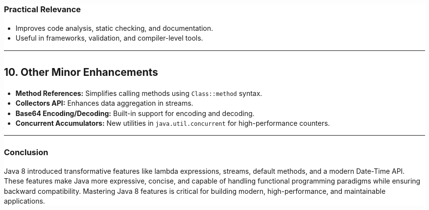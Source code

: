 ### Practical Relevance

* Improves code analysis, static checking, and documentation.
* Useful in frameworks, validation, and compiler-level tools.

---

## 10. **Other Minor Enhancements**

* **Method References:** Simplifies calling methods using `Class::method` syntax.
* **Collectors API:** Enhances data aggregation in streams.
* **Base64 Encoding/Decoding:** Built-in support for encoding and decoding.
* **Concurrent Accumulators:** New utilities in `java.util.concurrent` for high-performance counters.

---

### **Conclusion**

Java 8 introduced transformative features like lambda expressions, streams, default methods, and a modern Date-Time API. These features make Java more expressive, concise, and capable of handling functional programming paradigms while ensuring backward compatibility. Mastering Java 8 features is critical for building modern, high-performance, and maintainable applications.


